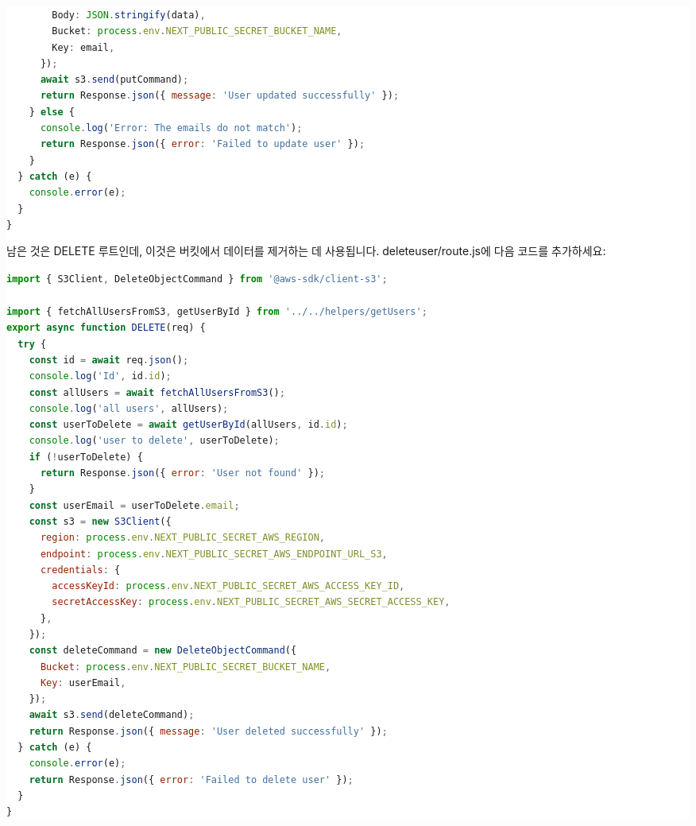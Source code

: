 ```js
        Body: JSON.stringify(data),
        Bucket: process.env.NEXT_PUBLIC_SECRET_BUCKET_NAME,
        Key: email,
      });
      await s3.send(putCommand);
      return Response.json({ message: 'User updated successfully' });
    } else {
      console.log('Error: The emails do not match');
      return Response.json({ error: 'Failed to update user' });
    }
  } catch (e) {
    console.error(e);
  }
}
```

남은 것은 DELETE 루트인데, 이것은 버킷에서 데이터를 제거하는 데 사용됩니다. deleteuser/route.js에 다음 코드를 추가하세요:

```js
import { S3Client, DeleteObjectCommand } from '@aws-sdk/client-s3';

import { fetchAllUsersFromS3, getUserById } from '../../helpers/getUsers';
export async function DELETE(req) {
  try {
    const id = await req.json();
    console.log('Id', id.id);
    const allUsers = await fetchAllUsersFromS3();
    console.log('all users', allUsers);
    const userToDelete = await getUserById(allUsers, id.id);
    console.log('user to delete', userToDelete);
    if (!userToDelete) {
      return Response.json({ error: 'User not found' });
    }
    const userEmail = userToDelete.email;
    const s3 = new S3Client({
      region: process.env.NEXT_PUBLIC_SECRET_AWS_REGION,
      endpoint: process.env.NEXT_PUBLIC_SECRET_AWS_ENDPOINT_URL_S3,
      credentials: {
        accessKeyId: process.env.NEXT_PUBLIC_SECRET_AWS_ACCESS_KEY_ID,
        secretAccessKey: process.env.NEXT_PUBLIC_SECRET_AWS_SECRET_ACCESS_KEY,
      },
    });
    const deleteCommand = new DeleteObjectCommand({
      Bucket: process.env.NEXT_PUBLIC_SECRET_BUCKET_NAME,
      Key: userEmail,
    });
    await s3.send(deleteCommand);
    return Response.json({ message: 'User deleted successfully' });
  } catch (e) {
    console.error(e);
    return Response.json({ error: 'Failed to delete user' });
  }
}
```
